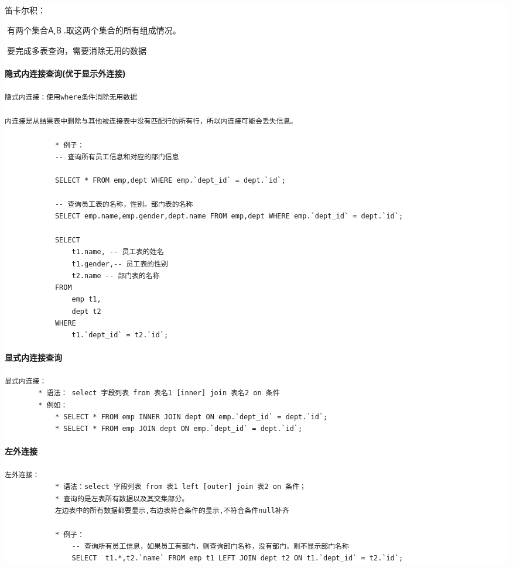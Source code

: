  笛卡尔积：

​	有两个集合A,B .取这两个集合的所有组成情况。

​	要完成多表查询，需要消除无用的数据

#### 隐式内连接查询(优于显示外连接)

```
隐式内连接：使用where条件消除无用数据

内连接是从结果表中删除与其他被连接表中没有匹配行的所有行，所以内连接可能会丢失信息。

			* 例子：
			-- 查询所有员工信息和对应的部门信息

			SELECT * FROM emp,dept WHERE emp.`dept_id` = dept.`id`;
			
			-- 查询员工表的名称，性别。部门表的名称
			SELECT emp.name,emp.gender,dept.name FROM emp,dept WHERE emp.`dept_id` = dept.`id`;
			
			SELECT 
				t1.name, -- 员工表的姓名
				t1.gender,-- 员工表的性别
				t2.name -- 部门表的名称
			FROM
				emp t1,
				dept t2
			WHERE 
				t1.`dept_id` = t2.`id`;
```

#### 显式内连接查询

```
显式内连接：
		* 语法： select 字段列表 from 表名1 [inner] join 表名2 on 条件
		* 例如：
			* SELECT * FROM emp INNER JOIN dept ON emp.`dept_id` = dept.`id`;	
			* SELECT * FROM emp JOIN dept ON emp.`dept_id` = dept.`id`;	
```

#### 左外连接

```
左外连接：
			* 语法：select 字段列表 from 表1 left [outer] join 表2 on 条件；
			* 查询的是左表所有数据以及其交集部分。
			左边表中的所有数据都要显示,右边表符合条件的显示,不符合条件null补齐

			* 例子：
				-- 查询所有员工信息，如果员工有部门，则查询部门名称，没有部门，则不显示部门名称
				SELECT 	t1.*,t2.`name` FROM emp t1 LEFT JOIN dept t2 ON t1.`dept_id` = t2.`id`;
```
